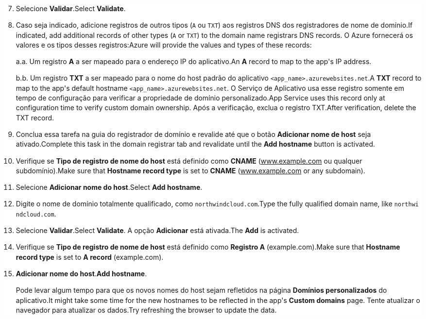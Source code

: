 7. <span data-ttu-id="2bbc0-296">Selecione **Validar**.</span><span class="sxs-lookup"><span data-stu-id="2bbc0-296">Select **Validate**.</span></span>

8. <span data-ttu-id="2bbc0-297">Caso seja indicado, adicione registros de outros tipos (`A` ou `TXT`) aos registros DNS dos registradores de nome de domínio.</span><span class="sxs-lookup"><span data-stu-id="2bbc0-297">If indicated, add additional records of other types (`A` or `TXT`) to the domain name registrars DNS records.</span></span> <span data-ttu-id="2bbc0-298">O Azure fornecerá os valores e os tipos desses registros:</span><span class="sxs-lookup"><span data-stu-id="2bbc0-298">Azure will provide the values and types of these records:</span></span>

   <span data-ttu-id="2bbc0-299">a.</span><span class="sxs-lookup"><span data-stu-id="2bbc0-299">a.</span></span>  <span data-ttu-id="2bbc0-300">Um registro **A** a ser mapeado para o endereço IP do aplicativo.</span><span class="sxs-lookup"><span data-stu-id="2bbc0-300">An **A** record to map to the app's IP address.</span></span>

   <span data-ttu-id="2bbc0-301">b.</span><span class="sxs-lookup"><span data-stu-id="2bbc0-301">b.</span></span>  <span data-ttu-id="2bbc0-302">Um registro **TXT** a ser mapeado para o nome do host padrão do aplicativo `<app_name>.azurewebsites.net`.</span><span class="sxs-lookup"><span data-stu-id="2bbc0-302">A **TXT** record to map to the app's default hostname `<app_name>.azurewebsites.net`.</span></span> <span data-ttu-id="2bbc0-303">O Serviço de Aplicativo usa esse registro somente em tempo de configuração para verificar a propriedade de domínio personalizado.</span><span class="sxs-lookup"><span data-stu-id="2bbc0-303">App Service uses this record only at configuration time to verify custom domain ownership.</span></span> <span data-ttu-id="2bbc0-304">Após a verificação, exclua o registro TXT.</span><span class="sxs-lookup"><span data-stu-id="2bbc0-304">After verification, delete the TXT record.</span></span>

9. <span data-ttu-id="2bbc0-305">Conclua essa tarefa na guia do registrador de domínio e revalide até que o botão **Adicionar nome de host** seja ativado.</span><span class="sxs-lookup"><span data-stu-id="2bbc0-305">Complete this task in the domain registrar tab and revalidate until the **Add hostname** button is activated.</span></span>

10. <span data-ttu-id="2bbc0-306">Verifique se **Tipo de registro de nome do host** está definido como **CNAME** (www.example.com ou qualquer subdomínio).</span><span class="sxs-lookup"><span data-stu-id="2bbc0-306">Make sure that **Hostname record type** is set to **CNAME** (www.example.com or any subdomain).</span></span>

11. <span data-ttu-id="2bbc0-307">Selecione **Adicionar nome do host**.</span><span class="sxs-lookup"><span data-stu-id="2bbc0-307">Select **Add hostname**.</span></span>

12. <span data-ttu-id="2bbc0-308">Digite o nome de domínio totalmente qualificado, como `northwindcloud.com`.</span><span class="sxs-lookup"><span data-stu-id="2bbc0-308">Type the fully qualified domain name, like `northwindcloud.com`.</span></span>

13. <span data-ttu-id="2bbc0-309">Selecione **Validar**.</span><span class="sxs-lookup"><span data-stu-id="2bbc0-309">Select **Validate**.</span></span> <span data-ttu-id="2bbc0-310">A opção **Adicionar** está ativada.</span><span class="sxs-lookup"><span data-stu-id="2bbc0-310">The **Add** is activated.</span></span>

14. <span data-ttu-id="2bbc0-311">Verifique se **Tipo de registro de nome de host** está definido como **Registro A** (example.com).</span><span class="sxs-lookup"><span data-stu-id="2bbc0-311">Make sure that **Hostname record type** is set to **A record** (example.com).</span></span>

15. <span data-ttu-id="2bbc0-312">**Adicionar nome do host**.</span><span class="sxs-lookup"><span data-stu-id="2bbc0-312">**Add hostname**.</span></span>

    <span data-ttu-id="2bbc0-313">Pode levar algum tempo para que os novos nomes do host sejam refletidos na página **Domínios personalizados** do aplicativo.</span><span class="sxs-lookup"><span data-stu-id="2bbc0-313">It might take some time for the new hostnames to be reflected in the app's **Custom domains** page.</span></span> <span data-ttu-id="2bbc0-314">Tente atualizar o navegador para atualizar os dados.</span><span class="sxs-lookup"><span data-stu-id="2bbc0-314">Try refreshing the browser to update the data.</span></span>
  